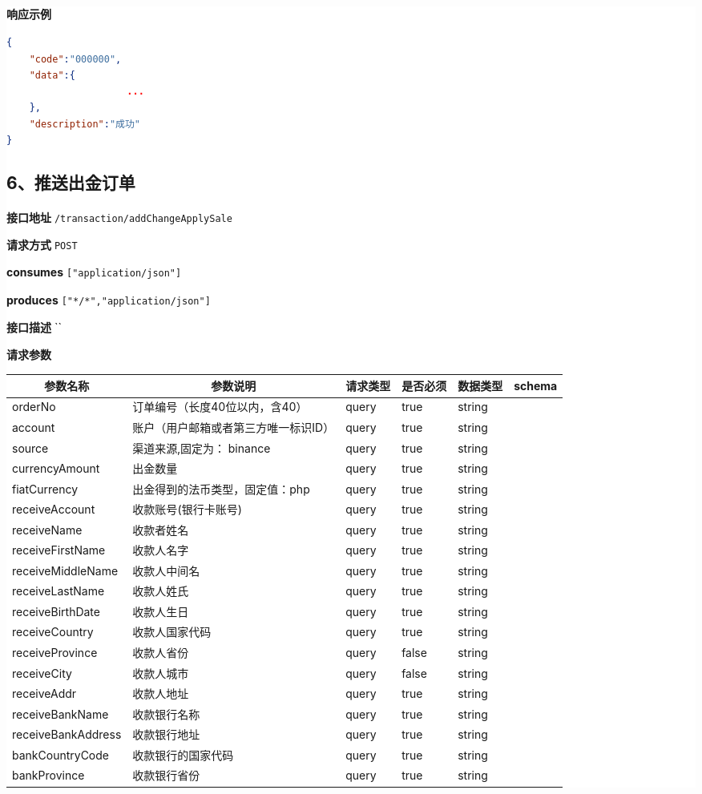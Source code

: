 

**响应示例**


```json
{
	"code":"000000",
	"data":{
                     ...
	},
	"description":"成功"
}
```

 
 


## 6、推送出金订单

**接口地址** `/transaction/addChangeApplySale`


**请求方式** `POST`


**consumes** `["application/json"]`


**produces** `["*/*","application/json"]`


**接口描述** ``

**请求参数**

| 参数名称         | 参数说明     |     请求类型 |  是否必须      |  数据类型   |  schema  |
| ------------ | -------------------------------- |-----------|--------|----|--- |
| orderNo         |      订单编号（长度40位以内，含40）  |     query        |       true      | string   |      |
| account         |      账户（用户邮箱或者第三方唯一标识ID）   |     query        |       true      | string   |      |
| source         |    渠道来源,固定为： binance  |     query        |       true      | string   |      |
| currencyAmount         | 出金数量   |     query        |       true      | string   |      |
| fiatCurrency         | 出金得到的法币类型，固定值：php |     query        |       true      | string   |      |
| receiveAccount         |收款账号(银行卡账号)|     query        |       true      | string   |      |
| receiveName         | 收款者姓名 |     query        |       true      | string   |      |
| receiveFirstName         |收款人名字  |     query        |       true      | string   |      |
| receiveMiddleName         |  收款人中间名  |     query        |       true      | string   |      |
| receiveLastName         | 收款人姓氏   |   query   |       true      | string   |      |
| receiveBirthDate         | 收款人生日   |   query    |       true      | string   |      |
| receiveCountry         | 收款人国家代码   |   query    |       true      | string   |      |
| receiveProvince         | 收款人省份   |   query    |       false      | string   |      |
| receiveCity         | 收款人城市   |   query    |       false      | string   |      |
| receiveAddr         | 收款人地址   |   query    |       true      | string   |      |
| receiveBankName         | 收款银行名称   |   query    |       true      | string   |      |
| receiveBankAddress         | 收款银行地址   |   query    |       true      | string   |      |
| bankCountryCode         | 收款银行的国家代码   |   query    |       true      | string   |      |
| bankProvince         | 收款银行省份   |   query    |       true      | string   |      |